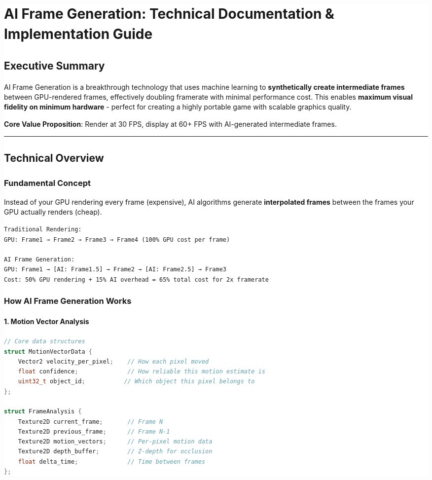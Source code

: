 # AI Frame Generation: Technical Documentation & Implementation Guide

## Executive Summary

AI Frame Generation is a breakthrough technology that uses machine learning to **synthetically create intermediate frames** between GPU-rendered frames, effectively doubling framerate with minimal performance cost. This enables **maximum visual fidelity on minimum hardware** - perfect for creating a highly portable game with scalable graphics quality.

**Core Value Proposition**: Render at 30 FPS, display at 60+ FPS with AI-generated intermediate frames.

---

## Technical Overview

### Fundamental Concept

Instead of your GPU rendering every frame (expensive), AI algorithms generate **interpolated frames** between the frames your GPU actually renders (cheap).

```
Traditional Rendering:
GPU: Frame1 → Frame2 → Frame3 → Frame4 (100% GPU cost per frame)

AI Frame Generation:
GPU: Frame1 → [AI: Frame1.5] → Frame2 → [AI: Frame2.5] → Frame3
Cost: 50% GPU rendering + 15% AI overhead = 65% total cost for 2x framerate
```

### How AI Frame Generation Works

#### 1. Motion Vector Analysis
```cpp
// Core data structures
struct MotionVectorData {
    Vector2 velocity_per_pixel;    // How each pixel moved
    float confidence;              // How reliable this motion estimate is
    uint32_t object_id;           // Which object this pixel belongs to
};

struct FrameAnalysis {
    Texture2D current_frame;       // Frame N
    Texture2D previous_frame;      // Frame N-1  
    Texture2D motion_vectors;      // Per-pixel motion data
    Texture2D depth_buffer;        // Z-depth for occlusion
    float delta_time;              // Time between frames
};
```
